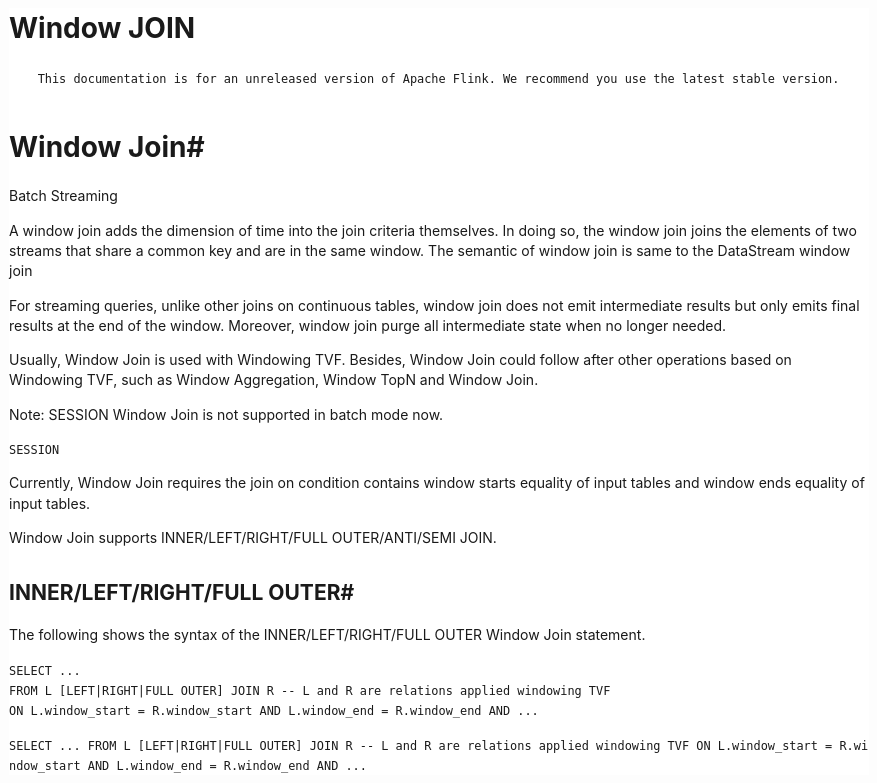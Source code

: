 # Window JOIN


> 
        This documentation is for an unreleased version of Apache Flink. We recommend you use the latest stable version.
    


# Window Join#



Batch
Streaming


A window join adds the dimension of time into the join criteria themselves. In doing so, the window join joins the elements of two streams that share a common key and are in the same window. The semantic of window join is same to the DataStream window join


For streaming queries, unlike other joins on continuous tables, window join does not emit intermediate results but only emits final results at the end of the window. Moreover, window join purge all intermediate state when no longer needed.


Usually, Window Join is used with Windowing TVF. Besides, Window Join could follow after other operations based on Windowing TVF, such as Window Aggregation, Window TopN and Window Join.


> 
  Note: SESSION Window Join is not supported in batch mode now.


`SESSION`

Currently, Window Join requires the join on condition contains window starts equality of input tables and window ends equality of input tables.


Window Join supports INNER/LEFT/RIGHT/FULL OUTER/ANTI/SEMI JOIN.


## INNER/LEFT/RIGHT/FULL OUTER#


The following shows the syntax of the INNER/LEFT/RIGHT/FULL OUTER Window Join statement.


```
SELECT ...
FROM L [LEFT|RIGHT|FULL OUTER] JOIN R -- L and R are relations applied windowing TVF
ON L.window_start = R.window_start AND L.window_end = R.window_end AND ...

```

`SELECT ...
FROM L [LEFT|RIGHT|FULL OUTER] JOIN R -- L and R are relations applied windowing TVF
ON L.window_start = R.window_start AND L.window_end = R.window_end AND ...
`

